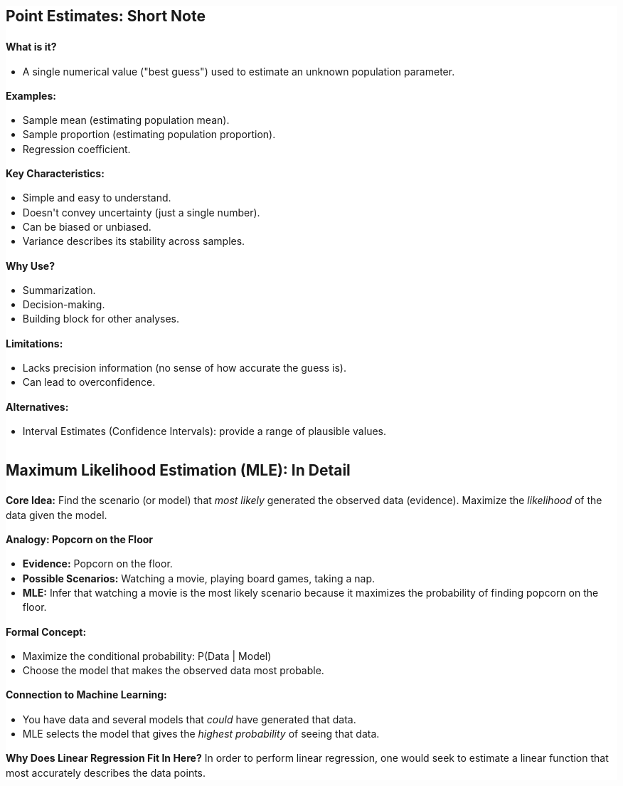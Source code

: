## Point Estimates: Short Note

**What is it?**

*   A single numerical value ("best guess") used to estimate an unknown population parameter.

**Examples:**

*   Sample mean (estimating population mean).
*   Sample proportion (estimating population proportion).
*   Regression coefficient.

**Key Characteristics:**

*   Simple and easy to understand.
*   Doesn't convey uncertainty (just a single number).
*   Can be biased or unbiased.
*   Variance describes its stability across samples.

**Why Use?**

*   Summarization.
*   Decision-making.
*   Building block for other analyses.

**Limitations:**

*   Lacks precision information (no sense of how accurate the guess is).
*   Can lead to overconfidence.

**Alternatives:**

*   Interval Estimates (Confidence Intervals): provide a range of plausible values.


## Maximum Likelihood Estimation (MLE): In Detail

**Core Idea:** Find the scenario (or model) that *most likely* generated the observed data (evidence).  Maximize the *likelihood* of the data given the model.

**Analogy: Popcorn on the Floor**

*   **Evidence:** Popcorn on the floor.
*   **Possible Scenarios:** Watching a movie, playing board games, taking a nap.
*   **MLE:** Infer that watching a movie is the most likely scenario because it maximizes the probability of finding popcorn on the floor.

**Formal Concept:**

*   Maximize the conditional probability: P(Data | Model)
*   Choose the model that makes the observed data most probable.

**Connection to Machine Learning:**

*   You have data and several models that *could* have generated that data.
*   MLE selects the model that gives the *highest probability* of seeing that data.

**Why Does Linear Regression Fit In Here?**
In order to perform linear regression, one would seek to estimate a linear function that most accurately describes the data points.
